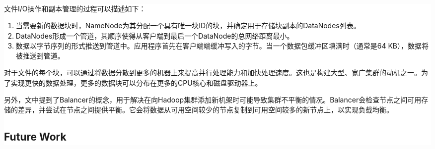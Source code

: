 文件I/O操作和副本管理的过程可以描述如下：
1. 当需要新的数据块时，NameNode为其分配一个具有唯一块ID的块，并确定用于存储块副本的DataNodes列表。
2. DataNodes形成一个管道，其顺序使得从客户端到最后一个DataNode的总网络距离最小。
3. 数据以字节序列的形式推送到管道中。应用程序首先在客户端端缓冲写入的字节。当一个数据包缓冲区填满时（通常是64 KB），数据将被推送到管道。

对于文件的每个块，可以通过将数据分散到更多的机器上来提高并行处理能力和加快处理速度。这也是构建大型、宽广集群的动机之一。为了实现更快的数据处理，更多的数据块可以分布在更多的CPU核心和磁盘驱动器上。

另外，文中提到了Balancer的概念，用于解决在向Hadoop集群添加新机架时可能导致集群不平衡的情况。Balancer会检查节点之间可用存储的差异，并尝试在节点之间提供平衡。它会将数据从可用空间较少的节点复制到可用空间较多的新节点上，以实现负载均衡。

## Future Work
